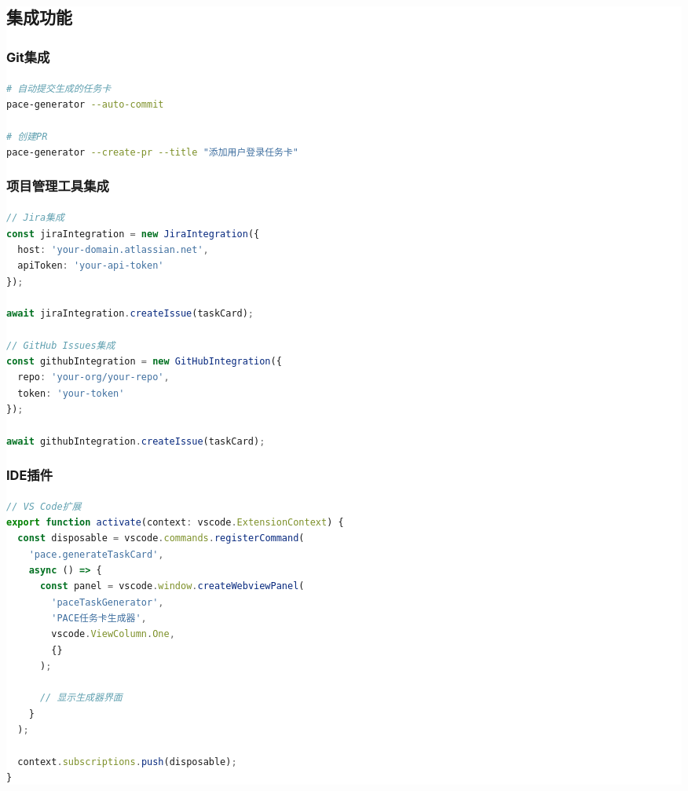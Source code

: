 ```typescript
```

## 集成功能

### Git集成
```bash
# 自动提交生成的任务卡
pace-generator --auto-commit

# 创建PR
pace-generator --create-pr --title "添加用户登录任务卡"
```

### 项目管理工具集成
```typescript
// Jira集成
const jiraIntegration = new JiraIntegration({
  host: 'your-domain.atlassian.net',
  apiToken: 'your-api-token'
});

await jiraIntegration.createIssue(taskCard);

// GitHub Issues集成
const githubIntegration = new GitHubIntegration({
  repo: 'your-org/your-repo',
  token: 'your-token'
});

await githubIntegration.createIssue(taskCard);
```

### IDE插件
```typescript
// VS Code扩展
export function activate(context: vscode.ExtensionContext) {
  const disposable = vscode.commands.registerCommand(
    'pace.generateTaskCard',
    async () => {
      const panel = vscode.window.createWebviewPanel(
        'paceTaskGenerator',
        'PACE任务卡生成器',
        vscode.ViewColumn.One,
        {}
      );
      
      // 显示生成器界面
    }
  );
  
  context.subscriptions.push(disposable);
}
```
